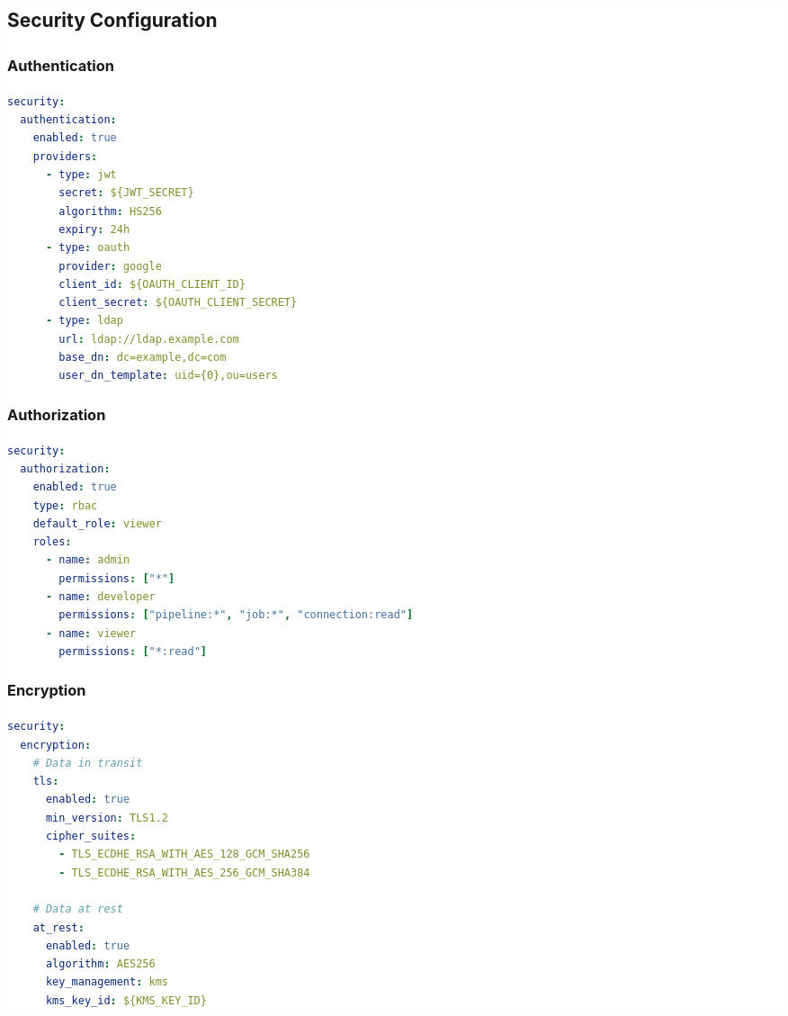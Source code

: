 ```yaml
```

## Security Configuration

### Authentication

```yaml
security:
  authentication:
    enabled: true
    providers:
      - type: jwt
        secret: ${JWT_SECRET}
        algorithm: HS256
        expiry: 24h
      - type: oauth
        provider: google
        client_id: ${OAUTH_CLIENT_ID}
        client_secret: ${OAUTH_CLIENT_SECRET}
      - type: ldap
        url: ldap://ldap.example.com
        base_dn: dc=example,dc=com
        user_dn_template: uid={0},ou=users
```

### Authorization

```yaml
security:
  authorization:
    enabled: true
    type: rbac
    default_role: viewer
    roles:
      - name: admin
        permissions: ["*"]
      - name: developer
        permissions: ["pipeline:*", "job:*", "connection:read"]
      - name: viewer
        permissions: ["*:read"]
```

### Encryption

```yaml
security:
  encryption:
    # Data in transit
    tls:
      enabled: true
      min_version: TLS1.2
      cipher_suites:
        - TLS_ECDHE_RSA_WITH_AES_128_GCM_SHA256
        - TLS_ECDHE_RSA_WITH_AES_256_GCM_SHA384
        
    # Data at rest
    at_rest:
      enabled: true
      algorithm: AES256
      key_management: kms
      kms_key_id: ${KMS_KEY_ID}
```
